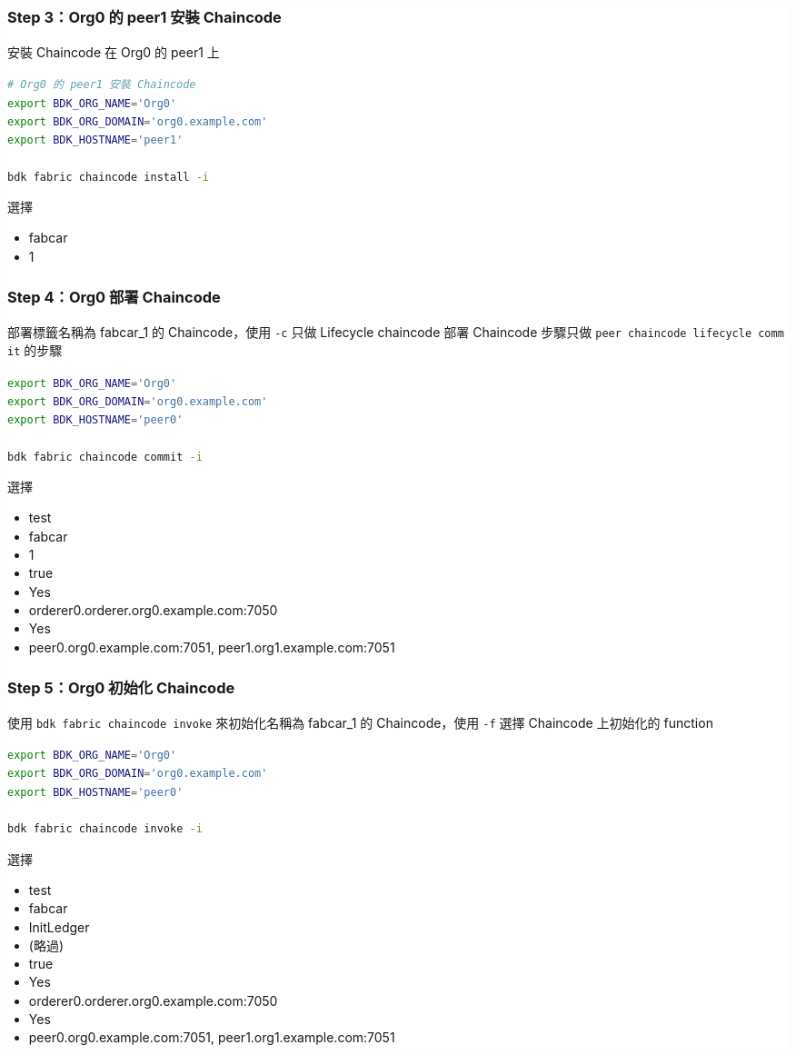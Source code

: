 ### Step 3：Org0 的 peer1 安裝 Chaincode

安裝 Chaincode 在 Org0 的 peer1 上

```bash
# Org0 的 peer1 安裝 Chaincode
export BDK_ORG_NAME='Org0'
export BDK_ORG_DOMAIN='org0.example.com'
export BDK_HOSTNAME='peer1'

bdk fabric chaincode install -i
```
選擇
- fabcar
- 1

### Step 4：Org0 部署 Chaincode

部署標籤名稱為 fabcar_1 的 Chaincode，使用 `-c` 只做 Lifecycle chaincode 部署 Chaincode 步驟只做 `peer chaincode lifecycle commit` 的步驟

```bash
export BDK_ORG_NAME='Org0'
export BDK_ORG_DOMAIN='org0.example.com'
export BDK_HOSTNAME='peer0'

bdk fabric chaincode commit -i
```
選擇
- test
- fabcar
- 1
- true
- Yes
- orderer0.orderer.org0.example.com:7050
- Yes
- peer0.org0.example.com:7051, peer1.org1.example.com:7051

### Step 5：Org0 初始化 Chaincode

使用 `bdk fabric chaincode invoke` 來初始化名稱為 fabcar_1 的 Chaincode，使用 `-f` 選擇 Chaincode 上初始化的 function

```bash
export BDK_ORG_NAME='Org0'
export BDK_ORG_DOMAIN='org0.example.com'
export BDK_HOSTNAME='peer0'

bdk fabric chaincode invoke -i
```
選擇
- test
- fabcar
- InitLedger
- (略過) 
- true
- Yes
- orderer0.orderer.org0.example.com:7050
- Yes
- peer0.org0.example.com:7051, peer1.org1.example.com:7051
